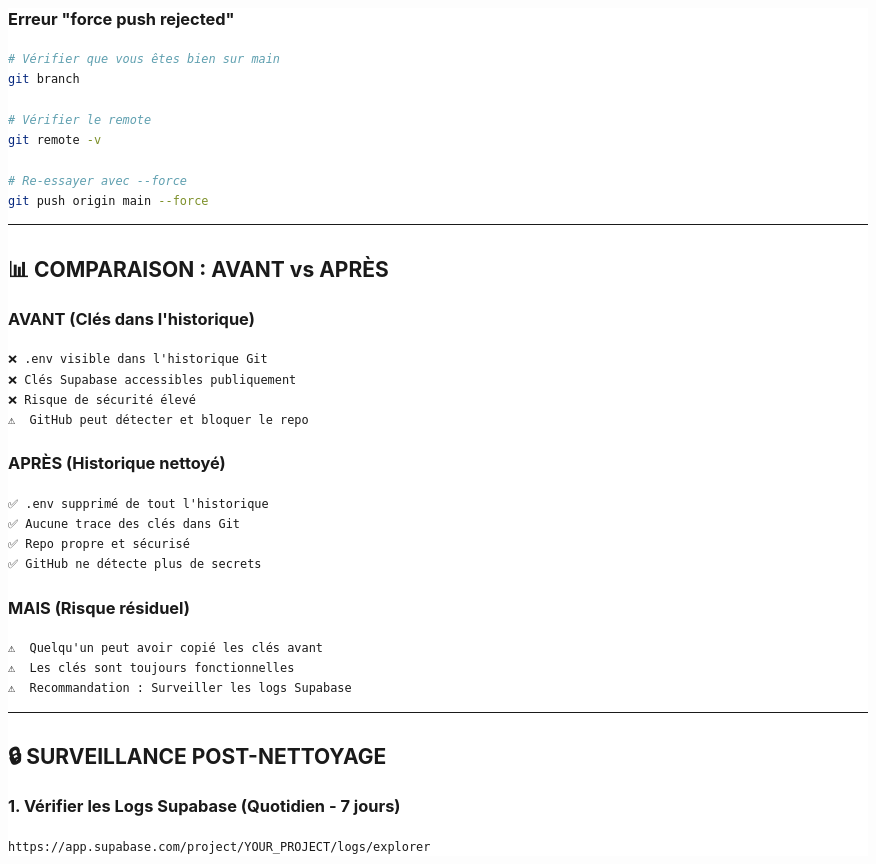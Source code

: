 ### Erreur "force push rejected"

```bash
# Vérifier que vous êtes bien sur main
git branch

# Vérifier le remote
git remote -v

# Re-essayer avec --force
git push origin main --force
```

---

## 📊 COMPARAISON : AVANT vs APRÈS

### AVANT (Clés dans l'historique)

```
❌ .env visible dans l'historique Git
❌ Clés Supabase accessibles publiquement
❌ Risque de sécurité élevé
⚠️  GitHub peut détecter et bloquer le repo
```

### APRÈS (Historique nettoyé)

```
✅ .env supprimé de tout l'historique
✅ Aucune trace des clés dans Git
✅ Repo propre et sécurisé
✅ GitHub ne détecte plus de secrets
```

### MAIS (Risque résiduel)

```
⚠️  Quelqu'un peut avoir copié les clés avant
⚠️  Les clés sont toujours fonctionnelles
⚠️  Recommandation : Surveiller les logs Supabase
```

---

## 🔒 SURVEILLANCE POST-NETTOYAGE

### 1. Vérifier les Logs Supabase (Quotidien - 7 jours)

```
https://app.supabase.com/project/YOUR_PROJECT/logs/explorer
```
